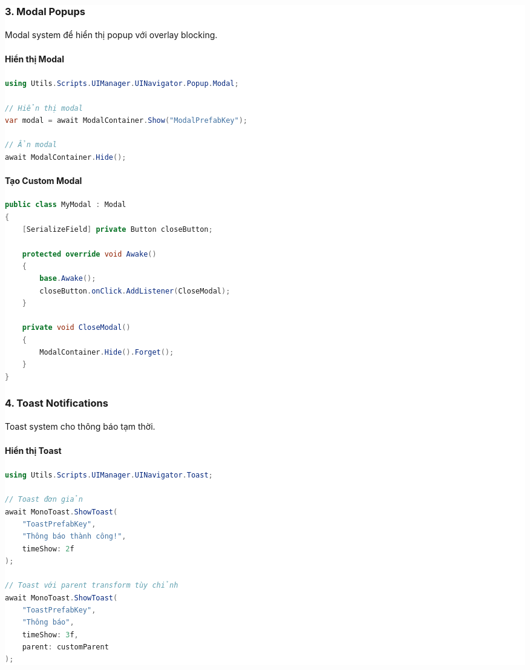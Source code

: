 ### 3. Modal Popups

Modal system để hiển thị popup với overlay blocking.

#### Hiển thị Modal

```csharp
using Utils.Scripts.UIManager.UINavigator.Popup.Modal;

// Hiển thị modal
var modal = await ModalContainer.Show("ModalPrefabKey");

// Ẩn modal
await ModalContainer.Hide();
```

#### Tạo Custom Modal

```csharp
public class MyModal : Modal
{
    [SerializeField] private Button closeButton;
    
    protected override void Awake()
    {
        base.Awake();
        closeButton.onClick.AddListener(CloseModal);
    }
    
    private void CloseModal()
    {
        ModalContainer.Hide().Forget();
    }
}
```

### 4. Toast Notifications

Toast system cho thông báo tạm thời.

#### Hiển thị Toast

```csharp
using Utils.Scripts.UIManager.UINavigator.Toast;

// Toast đơn giản
await MonoToast.ShowToast(
    "ToastPrefabKey",
    "Thông báo thành công!",
    timeShow: 2f
);

// Toast với parent transform tùy chỉnh
await MonoToast.ShowToast(
    "ToastPrefabKey",
    "Thông báo",
    timeShow: 3f,
    parent: customParent
);
```
